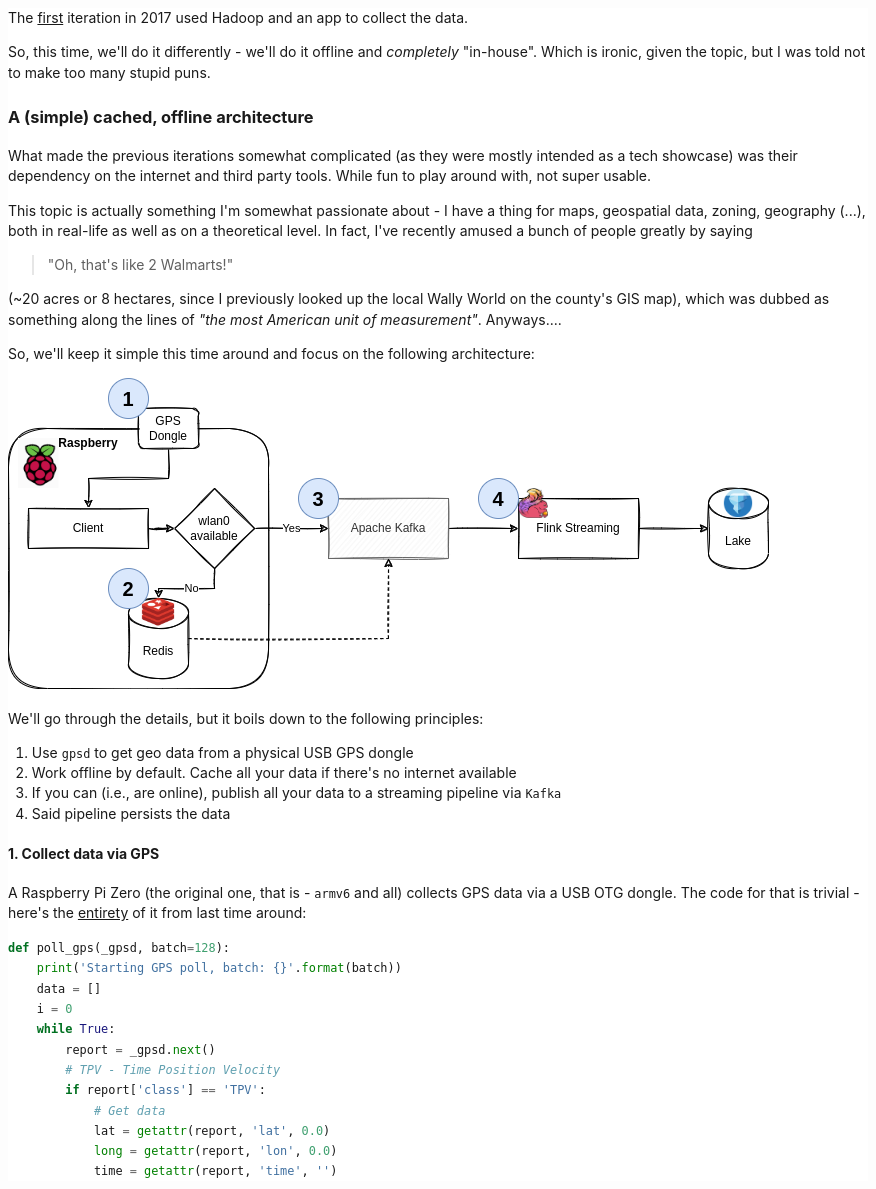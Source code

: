 The [first](blog/2017/03/tiny-telematics-with-spark-and-zeppelin/) iteration in 2017 used Hadoop and an app to collect the data.

So, this time, we'll do it differently - we'll do it offline and *completely* "in-house". Which is ironic, given the topic, but I was told not to make too many stupid puns.

### A (simple) cached, offline architecture

What made the previous iterations somewhat complicated (as they were mostly intended as a tech showcase) was their dependency on the internet and third party tools. While fun to play around with, not super usable. 

This topic is actually something I'm somewhat passionate about - I have a thing for maps, geospatial data, zoning, geography (...), both in real-life as well as on a theoretical level. In fact, I've recently amused a bunch of people greatly by saying 

>  "Oh, that's like 2 Walmarts!" 

(~20 acres or 8 hectares, since I previously looked up the local Wally World on the county's GIS map), which was dubbed as something along the lines of *"the most American unit of measurement"*. Anyways....

So, we'll keep it simple this time around and focus on the following architecture:

![docs/arch.drawio.png](docs/arch.drawio.png)

We'll go through the details, but it boils down to the following principles:

1. Use `gpsd` to get geo data from a physical USB GPS dongle
2. Work offline by default. Cache all your data if there's no internet available
3. If you can (i.e., are online), publish all your data to a streaming pipeline via `Kafka`
4. Said pipeline persists the data 

#### 1. Collect data via GPS

A Raspberry Pi Zero (the original one, that is - `armv6` and all) collects GPS data via a USB OTG dongle. The code for that is trivial - here's the [entirety](https://github.com/chollinger93/TinyTelematics/blob/aws/lambda/telematics-input/lambda_function.py#L32) of it from last time around:

```python
def poll_gps(_gpsd, batch=128):
    print('Starting GPS poll, batch: {}'.format(batch))
    data = []
    i = 0
    while True:
        report = _gpsd.next()
        # TPV - Time Position Velocity
        if report['class'] == 'TPV':
            # Get data
            lat = getattr(report, 'lat', 0.0)
            long = getattr(report, 'lon', 0.0)
            time = getattr(report, 'time', '')
```
